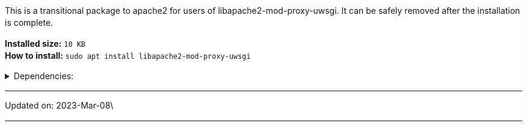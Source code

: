 This is a transitional package to apache2 for users of libapache2-mod-proxy-uwsgi. It can be safely removed after the installation is complete.

**Installed size:** `10 KB`\
**How to install:** `sudo apt install libapache2-mod-proxy-uwsgi`

<details><summary>Dependencies:</summary></details>

***

Updated on: 2023-Mar-08\


***
